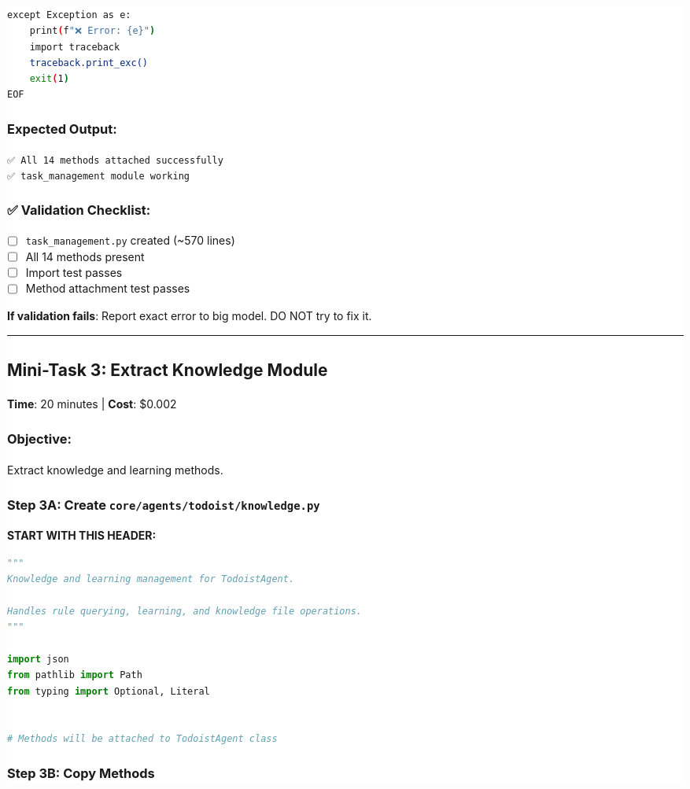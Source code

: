 ```bash
except Exception as e:
    print(f"❌ Error: {e}")
    import traceback
    traceback.print_exc()
    exit(1)
EOF
```

### Expected Output:
```
✅ All 14 methods attached successfully
✅ task_management module working
```

### ✅ Validation Checklist:
- [ ] `task_management.py` created (~570 lines)
- [ ] All 14 methods present
- [ ] Import test passes
- [ ] Method attachment test passes

**If validation fails**: Report exact error to big model. DO NOT try to fix it.

---

## Mini-Task 3: Extract Knowledge Module
**Time**: 20 minutes | **Cost**: $0.002

### Objective:
Extract knowledge and learning methods.

### Step 3A: Create `core/agents/todoist/knowledge.py`

**START WITH THIS HEADER:**

```python
"""
Knowledge and learning management for TodoistAgent.

Handles rule querying, learning, and knowledge file operations.
"""

import json
from pathlib import Path
from typing import Optional, Literal


# Methods will be attached to TodoistAgent class
```

### Step 3B: Copy Methods
